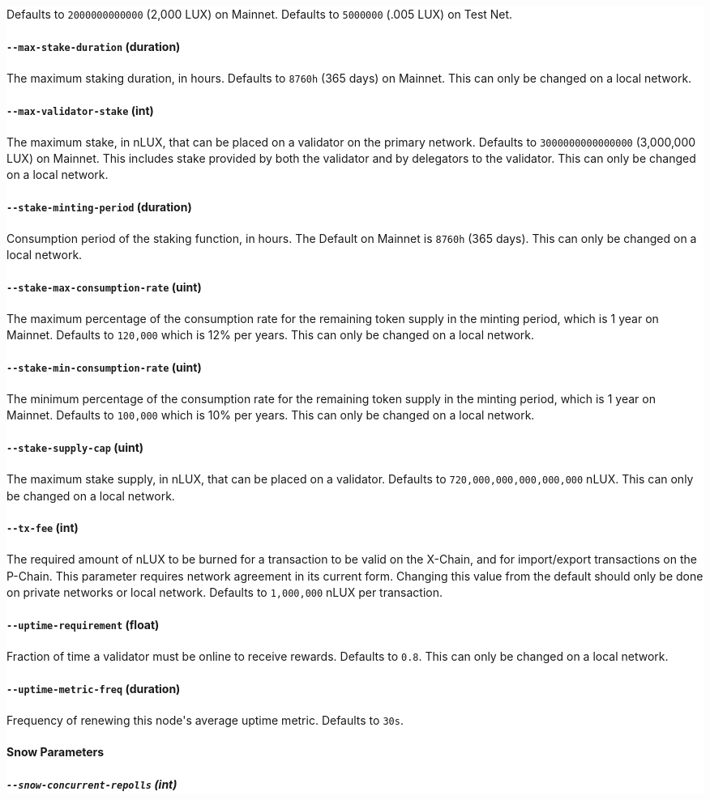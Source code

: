 Defaults to `2000000000000` (2,000 LUX) on Mainnet. Defaults to `5000000` (.005 LUX) on Test Net.

#### `--max-stake-duration` (duration)

The maximum staking duration, in hours. Defaults to `8760h` (365 days) on
Mainnet. This can only be changed on a local network.

#### `--max-validator-stake` (int)

The maximum stake, in nLUX, that can be placed on a validator on the primary
network. Defaults to `3000000000000000` (3,000,000 LUX) on Mainnet. This
includes stake provided by both the validator and by delegators to the
validator. This can only be changed on a local network.

#### `--stake-minting-period` (duration)

Consumption period of the staking function, in hours. The Default on Mainnet is
`8760h` (365 days). This can only be changed on a local network.

#### `--stake-max-consumption-rate` (uint)

The maximum percentage of the consumption rate for the remaining token supply in
the minting period, which is 1 year on Mainnet. Defaults to `120,000` which is
12% per years. This can only be changed on a local network.

#### `--stake-min-consumption-rate` (uint)

The minimum percentage of the consumption rate for the remaining token supply in
the minting period, which is 1 year on Mainnet. Defaults to `100,000` which is
10% per years. This can only be changed on a local network.

#### `--stake-supply-cap` (uint)

The maximum stake supply, in nLUX, that can be placed on a validator. Defaults
to `720,000,000,000,000,000` nLUX. This can only be changed on a local network.

#### `--tx-fee` (int)

The required amount of nLUX to be burned for a transaction to be valid on the
X-Chain, and for import/export transactions on the P-Chain. This parameter
requires network agreement in its current form. Changing this value from the
default should only be done on private networks or local network. Defaults to
`1,000,000` nLUX per transaction.

#### `--uptime-requirement` (float)

Fraction of time a validator must be online to receive rewards. Defaults to
`0.8`. This can only be changed on a local network.

#### `--uptime-metric-freq` (duration)

Frequency of renewing this node's average uptime metric. Defaults to `30s`.

#### Snow Parameters

##### `--snow-concurrent-repolls` (int)

